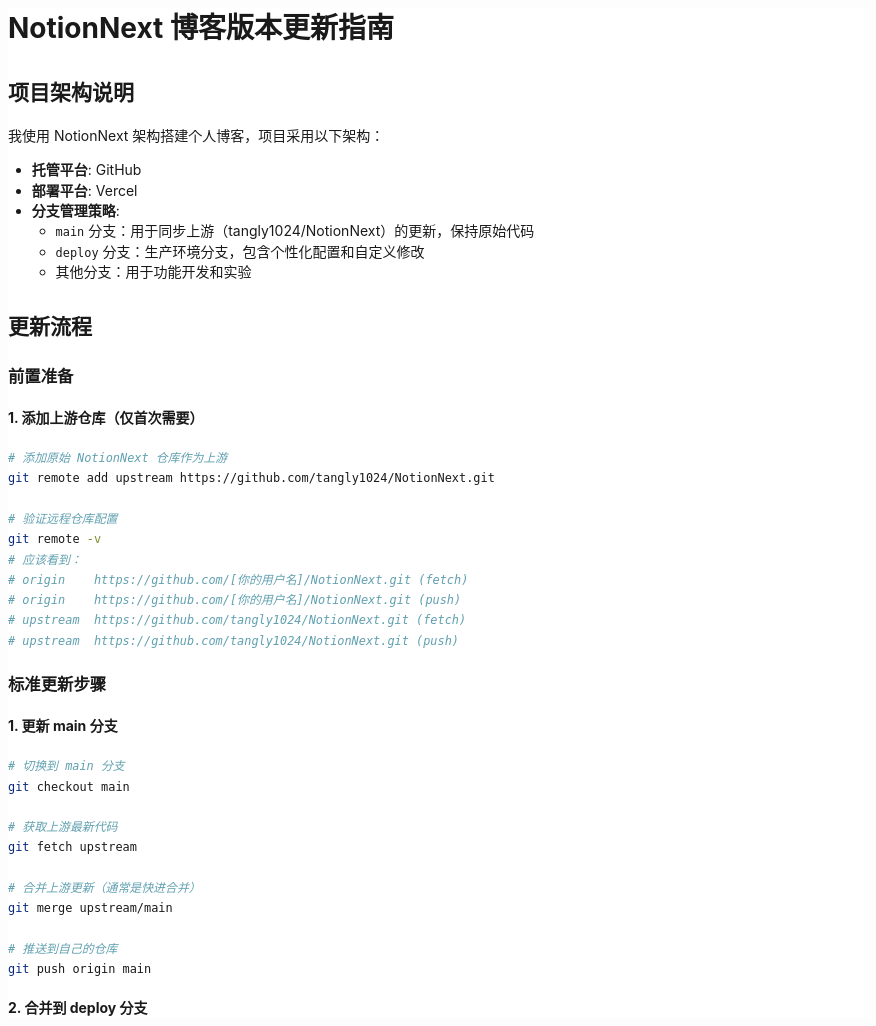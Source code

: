 # NotionNext 博客版本更新指南

## 项目架构说明

我使用 NotionNext 架构搭建个人博客，项目采用以下架构：

- **托管平台**: GitHub
- **部署平台**: Vercel
- **分支管理策略**:
  - `main` 分支：用于同步上游（tangly1024/NotionNext）的更新，保持原始代码
  - `deploy` 分支：生产环境分支，包含个性化配置和自定义修改
  - 其他分支：用于功能开发和实验

## 更新流程

### 前置准备

#### 1. 添加上游仓库（仅首次需要）

```bash
# 添加原始 NotionNext 仓库作为上游
git remote add upstream https://github.com/tangly1024/NotionNext.git

# 验证远程仓库配置
git remote -v
# 应该看到：
# origin    https://github.com/[你的用户名]/NotionNext.git (fetch)
# origin    https://github.com/[你的用户名]/NotionNext.git (push)
# upstream  https://github.com/tangly1024/NotionNext.git (fetch)
# upstream  https://github.com/tangly1024/NotionNext.git (push)
```

### 标准更新步骤

#### 1. 更新 main 分支

```bash
# 切换到 main 分支
git checkout main

# 获取上游最新代码
git fetch upstream

# 合并上游更新（通常是快进合并）
git merge upstream/main

# 推送到自己的仓库
git push origin main
```

#### 2. 合并到 deploy 分支

